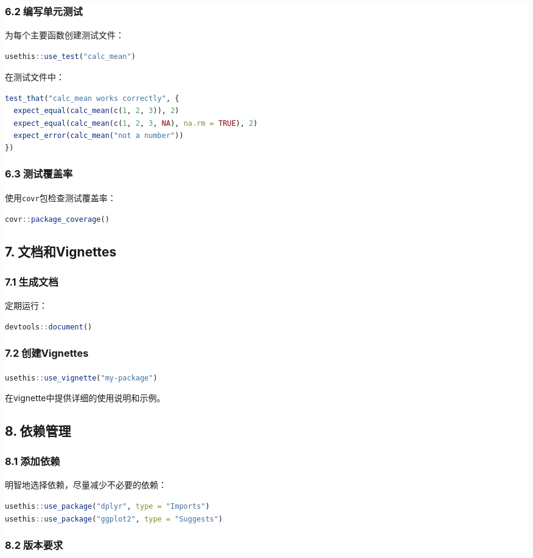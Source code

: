 ### 6.2 编写单元测试

为每个主要函数创建测试文件：

```r
usethis::use_test("calc_mean")
```

在测试文件中：

```r
test_that("calc_mean works correctly", {
  expect_equal(calc_mean(c(1, 2, 3)), 2)
  expect_equal(calc_mean(c(1, 2, 3, NA), na.rm = TRUE), 2)
  expect_error(calc_mean("not a number"))
})
```

### 6.3 测试覆盖率

使用`covr`包检查测试覆盖率：

```r
covr::package_coverage()
```

## 7. 文档和Vignettes

### 7.1 生成文档

定期运行：

```r
devtools::document()
```

### 7.2 创建Vignettes

```r
usethis::use_vignette("my-package")
```

在vignette中提供详细的使用说明和示例。

## 8. 依赖管理

### 8.1 添加依赖

明智地选择依赖，尽量减少不必要的依赖：

```r
usethis::use_package("dplyr", type = "Imports")
usethis::use_package("ggplot2", type = "Suggests")
```

### 8.2 版本要求
